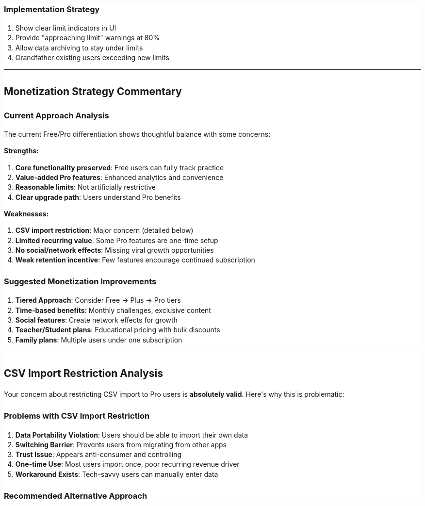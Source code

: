 ### Implementation Strategy

1. Show clear limit indicators in UI
2. Provide "approaching limit" warnings at 80%
3. Allow data archiving to stay under limits
4. Grandfather existing users exceeding new limits

---

## Monetization Strategy Commentary

### Current Approach Analysis

The current Free/Pro differentiation shows thoughtful balance with some concerns:

**Strengths:**
1. **Core functionality preserved**: Free users can fully track practice
2. **Value-added Pro features**: Enhanced analytics and convenience
3. **Reasonable limits**: Not artificially restrictive
4. **Clear upgrade path**: Users understand Pro benefits

**Weaknesses:**
1. **CSV import restriction**: Major concern (detailed below)
2. **Limited recurring value**: Some Pro features are one-time setup
3. **No social/network effects**: Missing viral growth opportunities
4. **Weak retention incentive**: Few features encourage continued subscription

### Suggested Monetization Improvements

1. **Tiered Approach**: Consider Free → Plus → Pro tiers
2. **Time-based benefits**: Monthly challenges, exclusive content
3. **Social features**: Create network effects for growth
4. **Teacher/Student plans**: Educational pricing with bulk discounts
5. **Family plans**: Multiple users under one subscription

---

## CSV Import Restriction Analysis

Your concern about restricting CSV import to Pro users is **absolutely valid**. Here's why this is problematic:

### Problems with CSV Import Restriction

1. **Data Portability Violation**: Users should be able to import their own data
2. **Switching Barrier**: Prevents users from migrating from other apps
3. **Trust Issue**: Appears anti-consumer and controlling
4. **One-time Use**: Most users import once, poor recurring revenue driver
5. **Workaround Exists**: Tech-savvy users can manually enter data

### Recommended Alternative Approach
